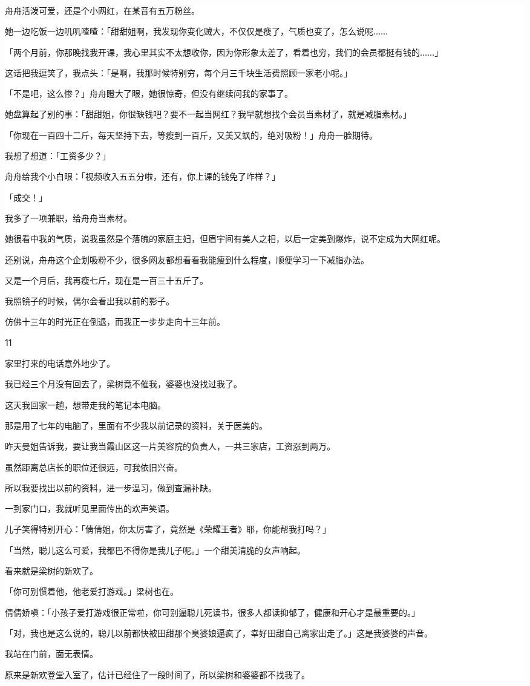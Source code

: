 舟舟活泼可爱，还是个小网红，在某音有五万粉丝。

她一边吃饭一边叽叽喳喳：「甜甜姐啊，我发现你变化贼大，不仅仅是瘦了，气质也变了，怎么说呢……

「两个月前，你那晚找我开课，我心里其实不太想收你，因为你形象太差了，看着也穷，我们的会员都挺有钱的……」

这话把我逗笑了，我点头：「是啊，我那时候特别穷，每个月三千块生活费照顾一家老小呢。」

「不是吧，这么惨？」舟舟瞪大了眼，她很惊奇，但没有继续问我的家事了。

她盘算起了别的事：「甜甜姐，你很缺钱吧？要不一起当网红？我早就想找个会员当素材了，就是减脂素材。」

「你现在一百四十二斤，每天坚持下去，等瘦到一百斤，又美又飒的，绝对吸粉！」舟舟一脸期待。

我想了想道：「工资多少？」

舟舟给我个小白眼：「视频收入五五分啦，还有，你上课的钱免了咋样？」

「成交！」

我多了一项兼职，给舟舟当素材。

她很看中我的气质，说我虽然是个落魄的家庭主妇，但眉宇间有美人之相，以后一定美到爆炸，说不定成为大网红呢。

还别说，舟舟这个企划吸粉不少，很多网友都想看看我能瘦到什么程度，顺便学习一下减脂办法。

又是一个月后，我再瘦七斤，现在是一百三十五斤了。

我照镜子的时候，偶尔会看出我以前的影子。

仿佛十三年的时光正在倒退，而我正一步步走向十三年前。

11

家里打来的电话意外地少了。

我已经三个月没有回去了，梁树竟不催我，婆婆也没找过我了。

这天我回家一趟，想带走我的笔记本电脑。

那是用了七年的电脑了，里面有不少我以前记录的资料，关于医美的。

昨天曼姐告诉我，要让我当霞山区这一片美容院的负责人，一共三家店，工资涨到两万。

虽然距离总店长的职位还很远，可我依旧兴奋。

所以我要找出以前的资料，进一步温习，做到查漏补缺。

一到家门口，我就听见里面传出的欢声笑语。

儿子笑得特别开心：「倩倩姐，你太厉害了，竟然是《荣耀王者》耶，你能帮我打吗？」

「当然，聪儿这么可爱，我都巴不得你是我儿子呢。」一个甜美清脆的女声响起。

看来就是梁树的新欢了。

「你可别惯着他，他老爱打游戏。」梁树也在。

倩倩娇嗔：「小孩子爱打游戏很正常啦，你可别逼聪儿死读书，很多人都读抑郁了，健康和开心才是最重要的。」

「对，我也是这么说的，聪儿以前都快被田甜那个臭婆娘逼疯了，幸好田甜自己离家出走了。」这是我婆婆的声音。

我站在门前，面无表情。

原来是新欢登堂入室了，估计已经住了一段时间了，所以梁树和婆婆都不找我了。
